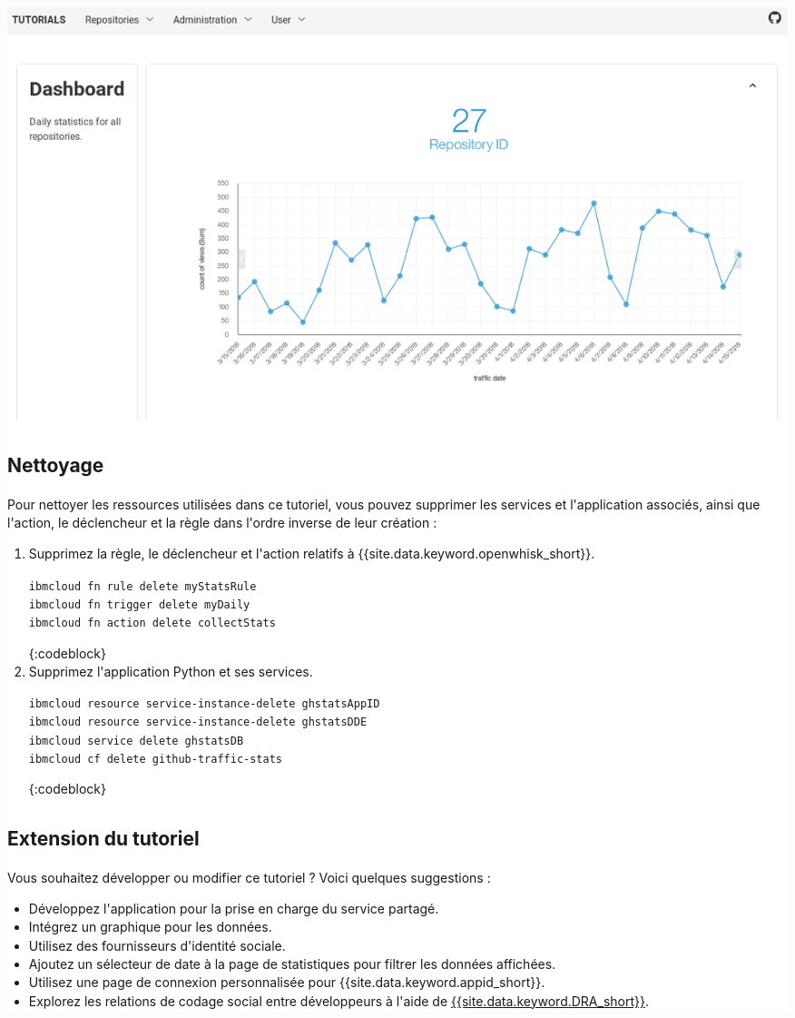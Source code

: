 ![](images/solution24-github-traffic-analytics/EmbeddedDashboard.png)

## Nettoyage
Pour nettoyer les ressources utilisées dans ce tutoriel, vous pouvez supprimer les services et l'application associés, ainsi que l'action, le déclencheur et la règle dans l'ordre inverse de leur création : 

1. Supprimez la règle, le déclencheur et l'action relatifs à {{site.data.keyword.openwhisk_short}}.
   ```bash
   ibmcloud fn rule delete myStatsRule
   ibmcloud fn trigger delete myDaily
   ibmcloud fn action delete collectStats
   ```
   {:codeblock}   
2. Supprimez l'application Python et ses services. 
   ```bash
   ibmcloud resource service-instance-delete ghstatsAppID
   ibmcloud resource service-instance-delete ghstatsDDE
   ibmcloud service delete ghstatsDB
   ibmcloud cf delete github-traffic-stats
   ```
   {:codeblock}   


## Extension du tutoriel 
Vous souhaitez développer ou modifier ce tutoriel ? Voici quelques suggestions :
* Développez l'application pour la prise en charge du service partagé. 
* Intégrez un graphique pour les données. 
* Utilisez des fournisseurs d'identité sociale. 
* Ajoutez un sélecteur de date à la page de statistiques pour filtrer les données affichées. 
* Utilisez une page de connexion personnalisée pour {{site.data.keyword.appid_short}}.
* Explorez les relations de codage social entre développeurs à l'aide de [{{site.data.keyword.DRA_short}}](https://{DomainName}/catalog/services/devops-insights).
